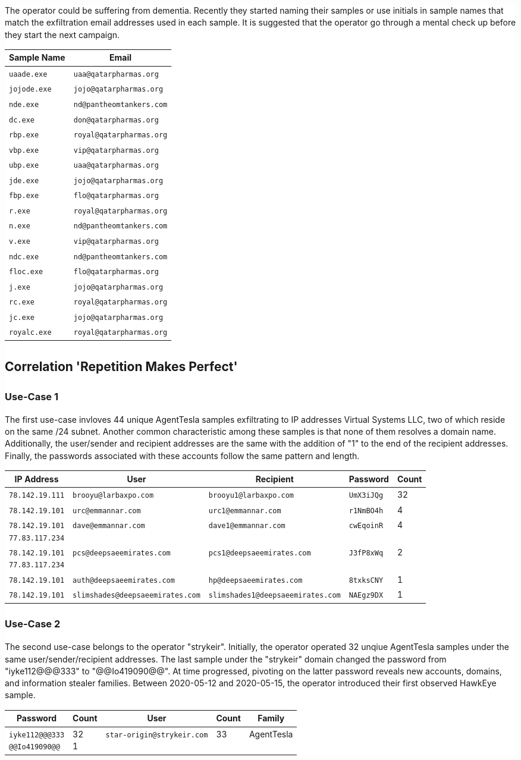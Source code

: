 The operator could be suffering from dementia. Recently they started naming their samples or use initials in sample names that match the exfiltration email addresses used in each sample. It is suggested that the operator go through a mental check up before they start the next campaign.

| Sample Name    | Email                        |
|----------------|------------------------------|
```uaade.exe```  | ```uaa@qatarpharmas.org```   |
```jojode.exe``` | ```jojo@qatarpharmas.org```  |
```nde.exe```	   | ```nd@pantheomtankers.com``` |
```dc.exe```	   | ```don@qatarpharmas.org```   |
```rbp.exe```	   | ```royal@qatarpharmas.org``` |
```vbp.exe```	   | ```vip@qatarpharmas.org```   |
```ubp.exe```	   | ```uaa@qatarpharmas.org```   |
```jde.exe```	   | ```jojo@qatarpharmas.org```  |
```fbp.exe```	   | ```flo@qatarpharmas.org```   |
```r.exe```	     | ```royal@qatarpharmas.org``` |
```n.exe```	     | ```nd@pantheomtankers.com``` |
```v.exe```	     | ```vip@qatarpharmas.org```   |
```ndc.exe```	   | ```nd@pantheomtankers.com``` |
```floc.exe```	 | ```flo@qatarpharmas.org```   |
```j.exe```	     | ```jojo@qatarpharmas.org```  |
```rc.exe```	   | ```royal@qatarpharmas.org``` |
```jc.exe```	   | ```jojo@qatarpharmas.org```  |
```royalc.exe``` | ```royal@qatarpharmas.org``` |

## Correlation 'Repetition Makes Perfect'

### Use-Case 1

The first use-case invloves 44 unique AgentTesla samples exfiltrating to IP addresses Virtual Systems LLC, two of which reside on the same /24 subnet. Another common characteristic among these samples is that none of them resolves a domain name. Additionally, the user/sender and recipient addresses are the same with the addition of "1" to the end of the recipient addresses. Finally, the passwords associated with these accounts follow the same pattern and length.

| IP Address                                  | User                                 | Recipient                             | Password       | Count |
|---------------------------------------------|--------------------------------------|---------------------------------------|----------------|-------|
| ```78.142.19.111```                         | ```brooyu@larbaxpo.com```            | ```brooyu1@larbaxpo.com```            | ```UmX3iJQg``` | 32    |
| ```78.142.19.101```                         | ```urc@emmannar.com```               | ```urc1@emmannar.com```               | ```r1NmBO4h``` | 4     |
| ```78.142.19.101```</br>```77.83.117.234``` | ```dave@emmannar.com```              | ```dave1@emmannar.com```              | ```cwEqoinR``` | 4     |
| ```78.142.19.101```</br>```77.83.117.234``` | ```pcs@deepsaeemirates.com```        | ```pcs1@deepsaeemirates.com```        | ```J3fP8xWq``` | 2     |
| ```78.142.19.101```                         | ```auth@deepsaeemirates.com```       | ```hp@deepsaeemirates.com```          | ```8txksCNY``` | 1     |
| ```78.142.19.101```                         | ```slimshades@deepsaeemirates.com``` | ```slimshades1@deepsaeemirates.com``` | ```NAEgz9DX``` | 1     |

### Use-Case 2

The second use-case belongs to the operator "strykeir". Initially, the operator operated 32 unqiue AgentTesla samples under the same user/sender/recipient addresses. The last sample under the "strykeir" domain changed the password from "iyke112@@@333" to "@@Io419090@@". At time progressed, pivoting on the latter password reveals new accounts, domains, and information stealer families. Between 2020-05-12 and 2020-05-15, the operator introduced their first observed HawkEye sample.

| Password                                   | Count    | User                           | Count | Family     |
|--------------------------------------------|----------|--------------------------------|-------|------------|
| ```iyke112@@@333```</br>```@@Io419090@@``` | 32</br>1 | ```star-origin@strykeir.com``` | 33    | AgentTesla |
```